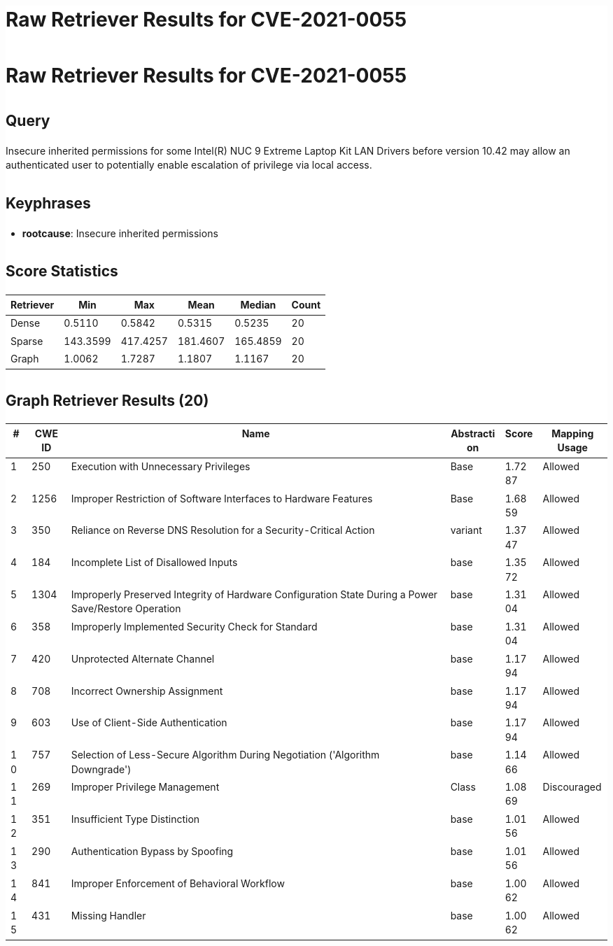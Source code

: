 # Raw Retriever Results for CVE-2021-0055

# Raw Retriever Results for CVE-2021-0055

## Query
Insecure inherited permissions for some Intel(R) NUC 9 Extreme Laptop Kit LAN Drivers before version 10.42 may allow an authenticated user to potentially enable escalation of privilege via local access.

## Keyphrases
- **rootcause**: Insecure inherited permissions

## Score Statistics
| Retriever | Min | Max | Mean | Median | Count |
|-----------|-----|-----|------|--------|-------|
| Dense | 0.5110 | 0.5842 | 0.5315 | 0.5235 | 20 |
| Sparse | 143.3599 | 417.4257 | 181.4607 | 165.4859 | 20 |
| Graph | 1.0062 | 1.7287 | 1.1807 | 1.1167 | 20 |

## Graph Retriever Results (20)
| # | CWE ID | Name | Abstraction | Score | Mapping Usage |
|---|--------|------|-------------|-------|---------------|
| 1 | 250 | Execution with Unnecessary Privileges | Base | 1.7287 | Allowed |
| 2 | 1256 | Improper Restriction of Software Interfaces to Hardware Features | Base | 1.6859 | Allowed |
| 3 | 350 | Reliance on Reverse DNS Resolution for a Security-Critical Action | variant | 1.3747 | Allowed |
| 4 | 184 | Incomplete List of Disallowed Inputs | base | 1.3572 | Allowed |
| 5 | 1304 | Improperly Preserved Integrity of Hardware Configuration State During a Power Save/Restore Operation | base | 1.3104 | Allowed |
| 6 | 358 | Improperly Implemented Security Check for Standard | base | 1.3104 | Allowed |
| 7 | 420 | Unprotected Alternate Channel | base | 1.1794 | Allowed |
| 8 | 708 | Incorrect Ownership Assignment | base | 1.1794 | Allowed |
| 9 | 603 | Use of Client-Side Authentication | base | 1.1794 | Allowed |
| 10 | 757 | Selection of Less-Secure Algorithm During Negotiation ('Algorithm Downgrade') | base | 1.1466 | Allowed |
| 11 | 269 | Improper Privilege Management | Class | 1.0869 | Discouraged |
| 12 | 351 | Insufficient Type Distinction | base | 1.0156 | Allowed |
| 13 | 290 | Authentication Bypass by Spoofing | base | 1.0156 | Allowed |
| 14 | 841 | Improper Enforcement of Behavioral Workflow | base | 1.0062 | Allowed |
| 15 | 431 | Missing Handler | base | 1.0062 | Allowed |
